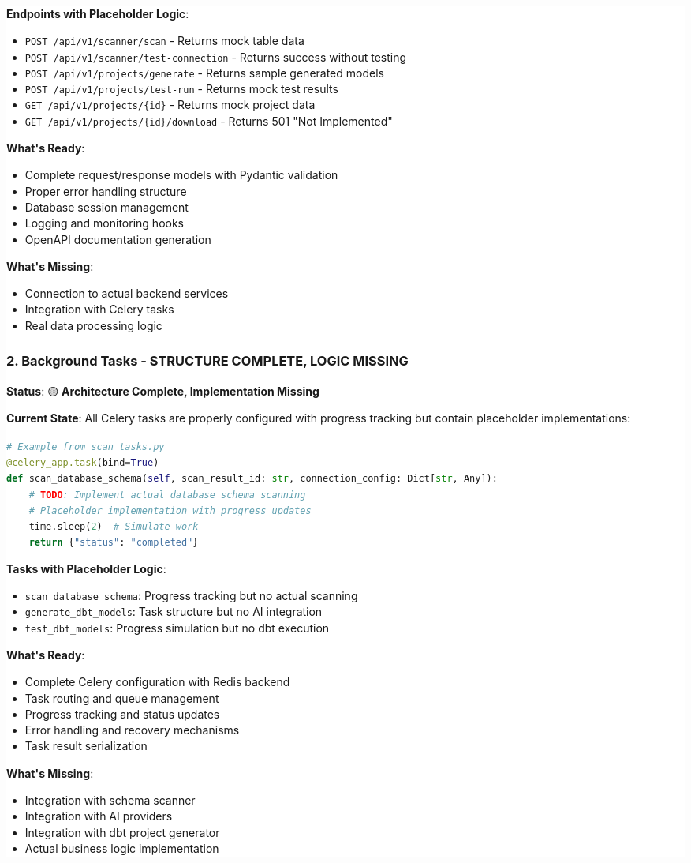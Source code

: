 **Endpoints with Placeholder Logic**:
- `POST /api/v1/scanner/scan` - Returns mock table data
- `POST /api/v1/scanner/test-connection` - Returns success without testing
- `POST /api/v1/projects/generate` - Returns sample generated models
- `POST /api/v1/projects/test-run` - Returns mock test results
- `GET /api/v1/projects/{id}` - Returns mock project data
- `GET /api/v1/projects/{id}/download` - Returns 501 "Not Implemented"

**What's Ready**:
- Complete request/response models with Pydantic validation
- Proper error handling structure
- Database session management
- Logging and monitoring hooks
- OpenAPI documentation generation

**What's Missing**:
- Connection to actual backend services
- Integration with Celery tasks
- Real data processing logic

### 2. Background Tasks - **STRUCTURE COMPLETE, LOGIC MISSING**
**Status**: 🟡 **Architecture Complete, Implementation Missing**

**Current State**:
All Celery tasks are properly configured with progress tracking but contain placeholder implementations:

```python
# Example from scan_tasks.py
@celery_app.task(bind=True)
def scan_database_schema(self, scan_result_id: str, connection_config: Dict[str, Any]):
    # TODO: Implement actual database schema scanning
    # Placeholder implementation with progress updates
    time.sleep(2)  # Simulate work
    return {"status": "completed"}
```

**Tasks with Placeholder Logic**:
- `scan_database_schema`: Progress tracking but no actual scanning
- `generate_dbt_models`: Task structure but no AI integration
- `test_dbt_models`: Progress simulation but no dbt execution

**What's Ready**:
- Complete Celery configuration with Redis backend
- Task routing and queue management
- Progress tracking and status updates
- Error handling and recovery mechanisms
- Task result serialization

**What's Missing**:
- Integration with schema scanner
- Integration with AI providers
- Integration with dbt project generator
- Actual business logic implementation
